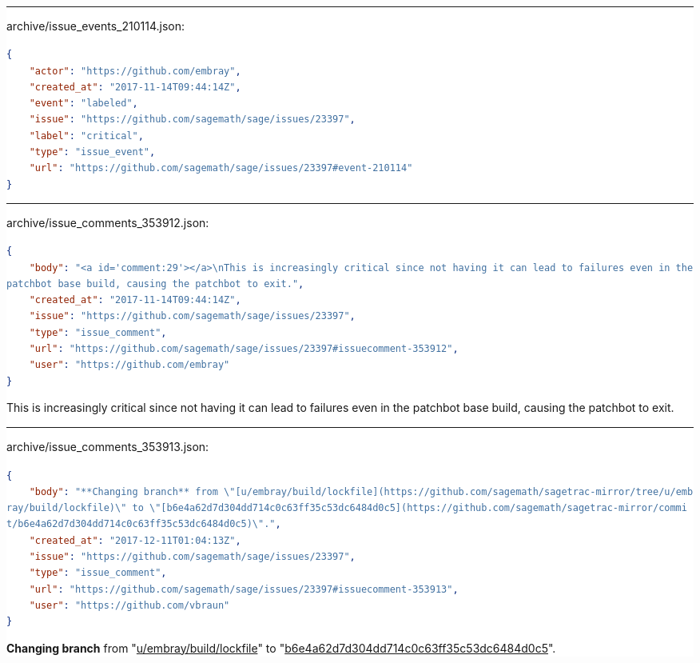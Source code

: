 

---

archive/issue_events_210114.json:
```json
{
    "actor": "https://github.com/embray",
    "created_at": "2017-11-14T09:44:14Z",
    "event": "labeled",
    "issue": "https://github.com/sagemath/sage/issues/23397",
    "label": "critical",
    "type": "issue_event",
    "url": "https://github.com/sagemath/sage/issues/23397#event-210114"
}
```



---

archive/issue_comments_353912.json:
```json
{
    "body": "<a id='comment:29'></a>\nThis is increasingly critical since not having it can lead to failures even in the patchbot base build, causing the patchbot to exit.",
    "created_at": "2017-11-14T09:44:14Z",
    "issue": "https://github.com/sagemath/sage/issues/23397",
    "type": "issue_comment",
    "url": "https://github.com/sagemath/sage/issues/23397#issuecomment-353912",
    "user": "https://github.com/embray"
}
```

<a id='comment:29'></a>
This is increasingly critical since not having it can lead to failures even in the patchbot base build, causing the patchbot to exit.



---

archive/issue_comments_353913.json:
```json
{
    "body": "**Changing branch** from \"[u/embray/build/lockfile](https://github.com/sagemath/sagetrac-mirror/tree/u/embray/build/lockfile)\" to \"[b6e4a62d7d304dd714c0c63ff35c53dc6484d0c5](https://github.com/sagemath/sagetrac-mirror/commit/b6e4a62d7d304dd714c0c63ff35c53dc6484d0c5)\".",
    "created_at": "2017-12-11T01:04:13Z",
    "issue": "https://github.com/sagemath/sage/issues/23397",
    "type": "issue_comment",
    "url": "https://github.com/sagemath/sage/issues/23397#issuecomment-353913",
    "user": "https://github.com/vbraun"
}
```

**Changing branch** from "[u/embray/build/lockfile](https://github.com/sagemath/sagetrac-mirror/tree/u/embray/build/lockfile)" to "[b6e4a62d7d304dd714c0c63ff35c53dc6484d0c5](https://github.com/sagemath/sagetrac-mirror/commit/b6e4a62d7d304dd714c0c63ff35c53dc6484d0c5)".
